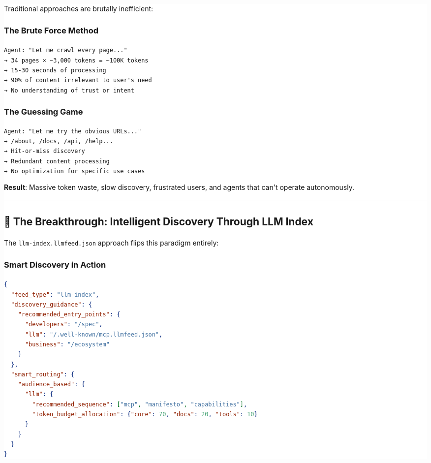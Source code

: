 Traditional approaches are brutally inefficient:

### **The Brute Force Method**
```
Agent: "Let me crawl every page..."
→ 34 pages × ~3,000 tokens = ~100K tokens
→ 15-30 seconds of processing
→ 90% of content irrelevant to user's need
→ No understanding of trust or intent
```

### **The Guessing Game**
```
Agent: "Let me try the obvious URLs..."
→ /about, /docs, /api, /help...
→ Hit-or-miss discovery
→ Redundant content processing
→ No optimization for specific use cases
```

**Result**: Massive token waste, slow discovery, frustrated users, and agents that can't operate autonomously.

---

## 🧠 The Breakthrough: Intelligent Discovery Through LLM Index

The `llm-index.llmfeed.json` approach flips this paradigm entirely:

### **Smart Discovery in Action**
```json
{
  "feed_type": "llm-index",
  "discovery_guidance": {
    "recommended_entry_points": {
      "developers": "/spec",
      "llm": "/.well-known/mcp.llmfeed.json",
      "business": "/ecosystem"
    }
  },
  "smart_routing": {
    "audience_based": {
      "llm": {
        "recommended_sequence": ["mcp", "manifesto", "capabilities"],
        "token_budget_allocation": {"core": 70, "docs": 20, "tools": 10}
      }
    }
  }
}
```
